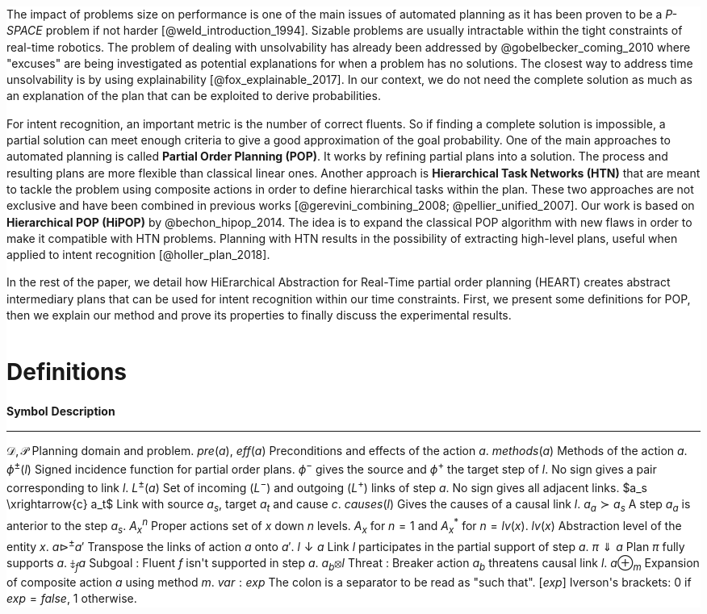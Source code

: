 [^diverse]: Diverse planning is set to find a set of $m$ plans that are distant of $d$ from one another.

The impact of problems size on performance is one of the main issues of automated planning as it has been proven to be a *P-SPACE* problem if not harder [@weld_introduction_1994]. Sizable problems are usually intractable within the tight constraints of real-time robotics. The problem of dealing with unsolvability has already been addressed by @gobelbecker_coming_2010 where "excuses" are being investigated as potential explanations for when a problem has no solutions. The closest way to address time unsolvability is by using explainability [@fox_explainable_2017]. In our context, we do not need the complete solution as much as an explanation of the plan that can be exploited to derive probabilities.

For intent recognition, an important metric is the number of correct fluents. So if finding a complete solution is impossible, a partial solution can meet enough criteria to give a good approximation of the goal probability. One of the main approaches to automated planning is called **Partial Order Planning (POP)**. It works by refining partial plans into a solution. The process and resulting plans are more flexible than classical linear ones. Another approach is **Hierarchical Task Networks (HTN)** that are meant to tackle the problem using composite actions in order to define hierarchical tasks within the plan. These two approaches are not exclusive and have been combined in previous works [@gerevini_combining_2008; @pellier_unified_2007]. Our work is based on **Hierarchical POP (HiPOP)** by @bechon_hipop_2014. The idea is to expand the classical POP algorithm with new flaws in order to make it compatible with HTN problems. Planning with HTN results in the possibility of extracting high-level plans, useful when applied to intent recognition [@holler_plan_2018].

In the rest of the paper, we detail how HiErarchical Abstraction for Real-Time partial order planning (HEART) creates abstract intermediary plans that can be used for intent recognition within our time constraints. First, we present some definitions for POP, then we explain our method and prove its properties to finally discuss the experimental results.

# Definitions

**Symbol**                    **Description**
----------                    ---------------
$\mathcal{D}, \mathcal{P}$    Planning domain and problem.
$pre(a)$, $eff(a)$            Preconditions and effects of the action $a$.
$methods(a)$                  Methods of the action $a$.
$\phi^\pm(l)$                 Signed incidence function for partial order plans.
                              $\phi^-$ gives the source and $\phi^+$ the target step of $l$.
                              No sign gives a pair corresponding to link $l$.
$L^\pm(a)$                    Set of incoming ($L^-$) and 
                              outgoing ($L^+$) links of step $a$.
                              No sign gives all adjacent links.
$a_s \xrightarrow{c} a_t$     Link with source $a_s$, target $a_t$ and cause $c$.
$causes(l)$                   Gives the causes of a causal link $l$.
$a_a \succ a_s$               A step $a_a$ is anterior to the step $a_s$.
$A_x^n$                       Proper actions set of $x$ down $n$ levels.
                              $A_x$ for $n=1$ and $A_x^*$ for $n=lv(x)$.
$lv(x)$                       Abstraction level of the entity $x$.
$a \rhd^\pm a'$               Transpose the links of action $a$ onto $a'$.
$l \downarrow a$              Link $l$ participates in the partial support of step $a$.
$\pi \Downarrow a$            Plan $\pi$ fully supports $a$.
$\downarrowbarred_f a$        Subgoal : Fluent $f$ isn't supported in step $a$.
$a_b \olcross l$              Threat : Breaker action $a_b$ threatens causal link $l$.
$a \oplus_m$                  Expansion of composite action $a$ using method $m$.
$var : exp$                   The colon is a separator to be read as "such that".
$[exp]$                       Iverson's brackets: $0$ if $exp=false$, $1$ otherwise.


[^agenda]: An agenda is a flaw container used for the flaw selection of POP.
[^iverson]: We use Iverson brackets here, see notations in @tbl:symbols.